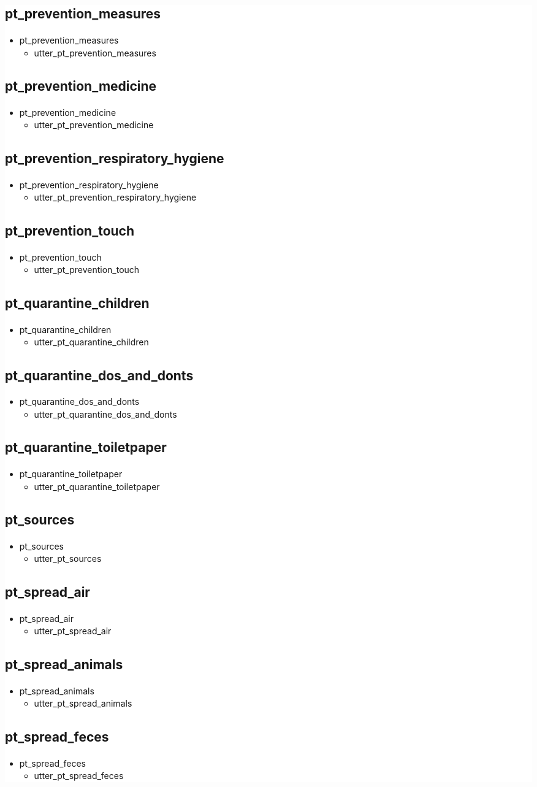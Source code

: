 ## pt_prevention_measures
* pt_prevention_measures
  - utter_pt_prevention_measures

## pt_prevention_medicine
* pt_prevention_medicine
  - utter_pt_prevention_medicine

## pt_prevention_respiratory_hygiene
* pt_prevention_respiratory_hygiene
  - utter_pt_prevention_respiratory_hygiene

## pt_prevention_touch
* pt_prevention_touch
  - utter_pt_prevention_touch

## pt_quarantine_children
* pt_quarantine_children
  - utter_pt_quarantine_children

## pt_quarantine_dos_and_donts
* pt_quarantine_dos_and_donts
  - utter_pt_quarantine_dos_and_donts

## pt_quarantine_toiletpaper
* pt_quarantine_toiletpaper
  - utter_pt_quarantine_toiletpaper

## pt_sources
* pt_sources
  - utter_pt_sources

## pt_spread_air
* pt_spread_air
  - utter_pt_spread_air

## pt_spread_animals
* pt_spread_animals
  - utter_pt_spread_animals

## pt_spread_feces
* pt_spread_feces
  - utter_pt_spread_feces
